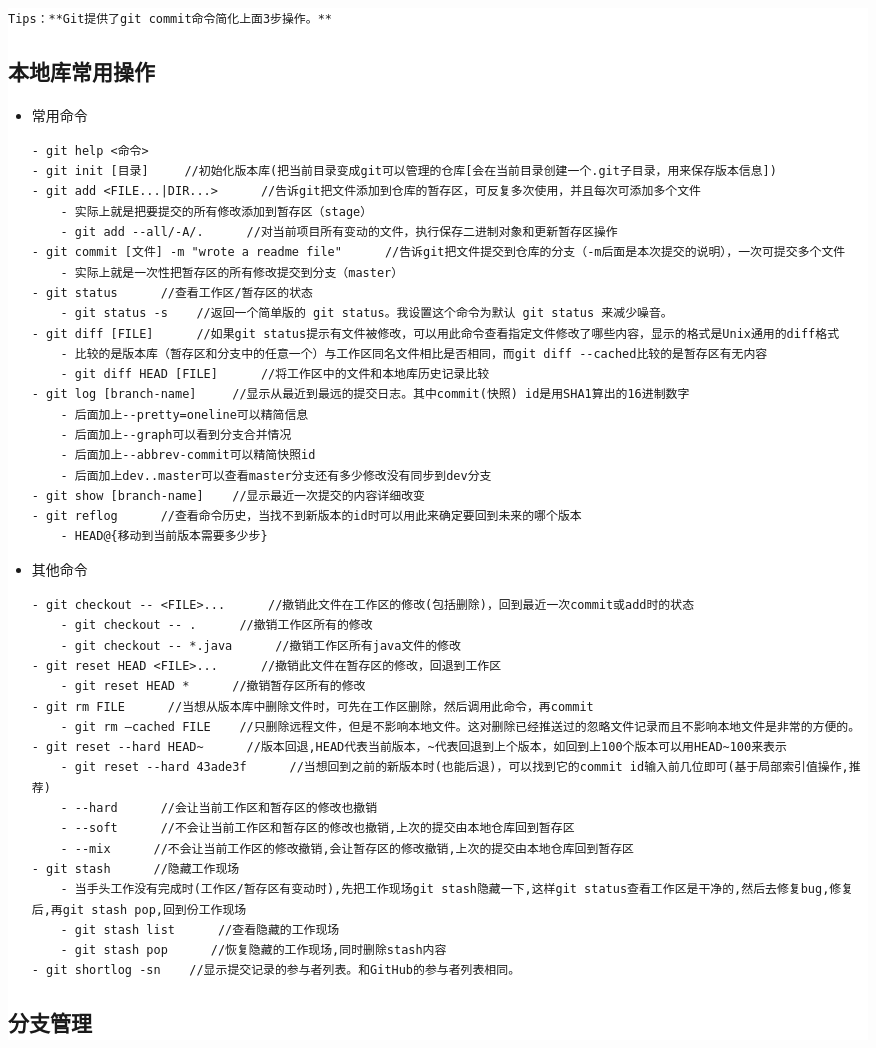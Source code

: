     Tips：**Git提供了git commit命令简化上面3步操作。**
        
## 本地库常用操作
- 常用命令
    ```
    - git help <命令>
    - git init [目录]     //初始化版本库(把当前目录变成git可以管理的仓库[会在当前目录创建一个.git子目录，用来保存版本信息])
    - git add <FILE...|DIR...>      //告诉git把文件添加到仓库的暂存区，可反复多次使用，并且每次可添加多个文件
        - 实际上就是把要提交的所有修改添加到暂存区（stage）
        - git add --all/-A/.      //对当前项目所有变动的文件，执行保存二进制对象和更新暂存区操作
    - git commit [文件] -m "wrote a readme file"      //告诉git把文件提交到仓库的分支（-m后面是本次提交的说明），一次可提交多个文件
        - 实际上就是一次性把暂存区的所有修改提交到分支（master）
    - git status      //查看工作区/暂存区的状态
        - git status -s    //返回一个简单版的 git status。我设置这个命令为默认 git status 来减少噪音。
    - git diff [FILE]      //如果git status提示有文件被修改，可以用此命令查看指定文件修改了哪些内容，显示的格式是Unix通用的diff格式
        - 比较的是版本库（暂存区和分支中的任意一个）与工作区同名文件相比是否相同，而git diff --cached比较的是暂存区有无内容
        - git diff HEAD [FILE]      //将工作区中的文件和本地库历史记录比较
    - git log [branch-name]     //显示从最近到最远的提交日志。其中commit(快照) id是用SHA1算出的16进制数字
        - 后面加上--pretty=oneline可以精简信息
        - 后面加上--graph可以看到分支合并情况
        - 后面加上--abbrev-commit可以精简快照id
        - 后面加上dev..master可以查看master分支还有多少修改没有同步到dev分支
    - git show [branch-name]    //显示最近一次提交的内容详细改变
    - git reflog      //查看命令历史，当找不到新版本的id时可以用此来确定要回到未来的哪个版本
        - HEAD@{移动到当前版本需要多少步}
    ```
- 其他命令
    ``` 
    - git checkout -- <FILE>...      //撤销此文件在工作区的修改(包括删除)，回到最近一次commit或add时的状态
        - git checkout -- .      //撤销工作区所有的修改
        - git checkout -- *.java      //撤销工作区所有java文件的修改
    - git reset HEAD <FILE>...      //撤销此文件在暂存区的修改，回退到工作区
        - git reset HEAD *      //撤销暂存区所有的修改
    - git rm FILE      //当想从版本库中删除文件时，可先在工作区删除，然后调用此命令，再commit
        - git rm –cached FILE    //只删除远程文件，但是不影响本地文件。这对删除已经推送过的忽略文件记录而且不影响本地文件是非常的方便的。
    - git reset --hard HEAD~      //版本回退,HEAD代表当前版本，~代表回退到上个版本，如回到上100个版本可以用HEAD~100来表示 
        - git reset --hard 43ade3f      //当想回到之前的新版本时(也能后退)，可以找到它的commit id输入前几位即可(基于局部索引值操作,推荐)
        - --hard      //会让当前工作区和暂存区的修改也撤销
        - --soft      //不会让当前工作区和暂存区的修改也撤销,上次的提交由本地仓库回到暂存区
        - --mix      //不会让当前工作区的修改撤销,会让暂存区的修改撤销,上次的提交由本地仓库回到暂存区
    - git stash      //隐藏工作现场
        - 当手头工作没有完成时(工作区/暂存区有变动时),先把工作现场git stash隐藏一下,这样git status查看工作区是干净的,然后去修复bug,修复后,再git stash pop,回到份工作现场
        - git stash list      //查看隐藏的工作现场
        - git stash pop      //恢复隐藏的工作现场,同时删除stash内容
    - git shortlog -sn    //显示提交记录的参与者列表。和GitHub的参与者列表相同。
    ```
    
## 分支管理

